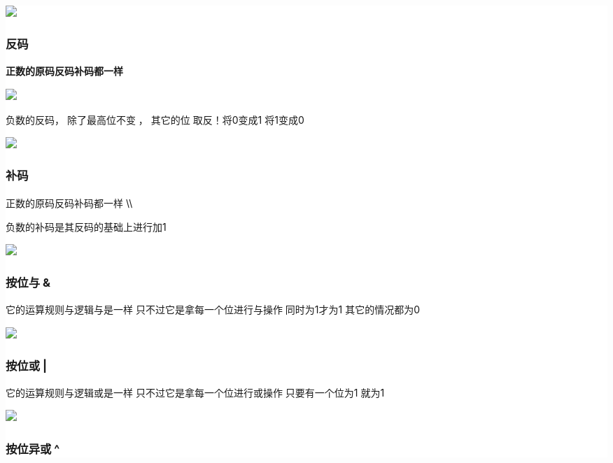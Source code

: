  

![](php_operational_character_04.png)

### 反码

**正数的原码反码补码都一样**

![](php_operational_character_05.png)

 

 

负数的反码， 除了最高位不变 ， 其它的位 取反！将0变成1  将1变成0

 

![](php_operational_character_06.png)

 

 

### 补码

正数的原码反码补码都一样  \\\

负数的补码是其反码的基础上进行加1 

 

![](php_operational_character_07.png)

 

### 按位与  &  

它的运算规则与逻辑与是一样  只不过它是拿每一个位进行与操作 同时为1才为1 其它的情况都为0 

 

![](php_operational_character_12.png)

 

 

### 按位或   |

 

它的运算规则与逻辑或是一样  只不过它是拿每一个位进行或操作 只要有一个位为1 就为1 

 

![](php_operational_character_11.png)

 

 

### 按位异或   ^

 
